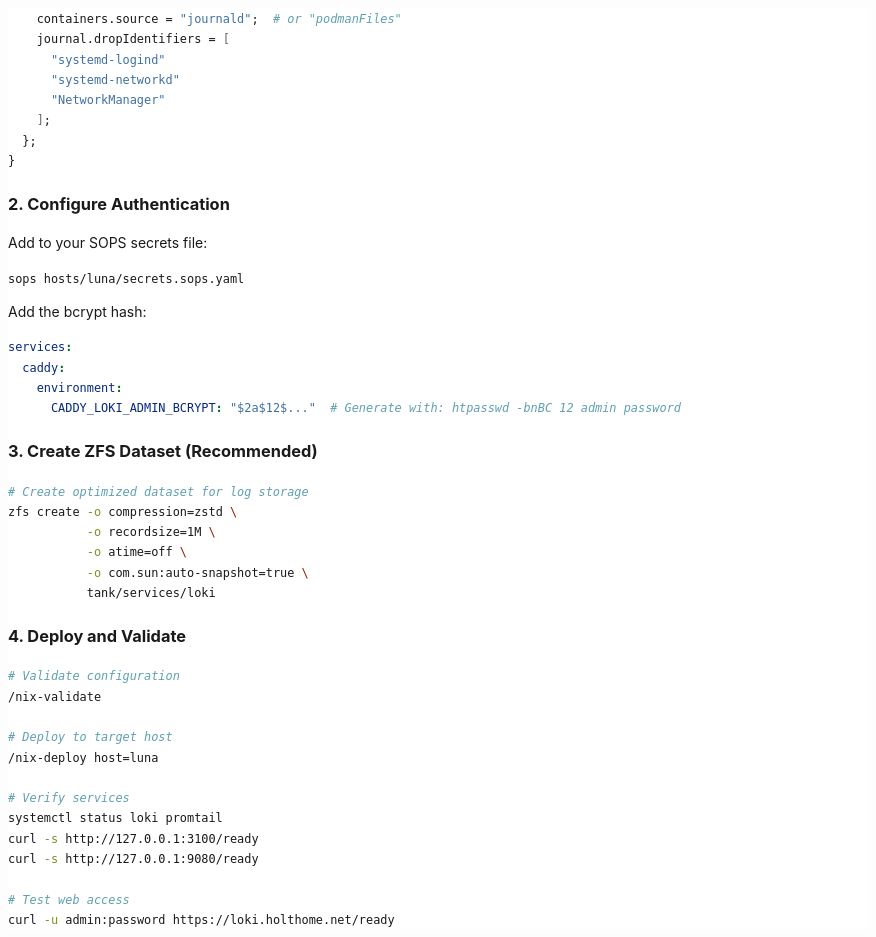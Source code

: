 ```nix
    containers.source = "journald";  # or "podmanFiles"
    journal.dropIdentifiers = [
      "systemd-logind"
      "systemd-networkd"
      "NetworkManager"
    ];
  };
}
```

### 2. Configure Authentication

Add to your SOPS secrets file:

```bash
sops hosts/luna/secrets.sops.yaml
```

Add the bcrypt hash:
```yaml
services:
  caddy:
    environment:
      CADDY_LOKI_ADMIN_BCRYPT: "$2a$12$..."  # Generate with: htpasswd -bnBC 12 admin password
```

### 3. Create ZFS Dataset (Recommended)

```bash
# Create optimized dataset for log storage
zfs create -o compression=zstd \
           -o recordsize=1M \
           -o atime=off \
           -o com.sun:auto-snapshot=true \
           tank/services/loki
```

### 4. Deploy and Validate

```bash
# Validate configuration
/nix-validate

# Deploy to target host
/nix-deploy host=luna

# Verify services
systemctl status loki promtail
curl -s http://127.0.0.1:3100/ready
curl -s http://127.0.0.1:9080/ready

# Test web access
curl -u admin:password https://loki.holthome.net/ready
```
